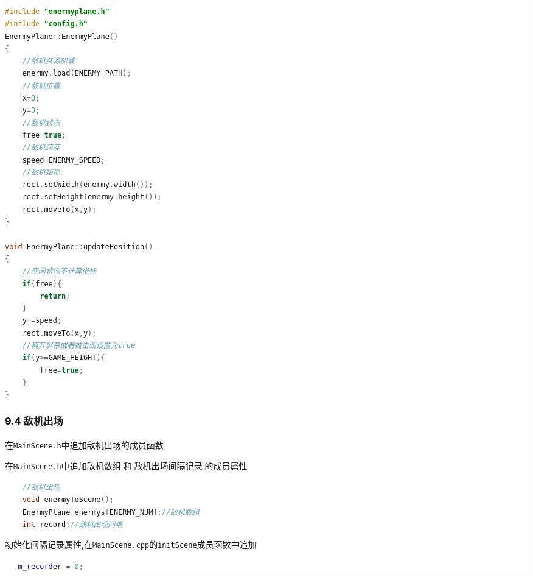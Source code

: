 ```C++
#include "enermyplane.h"
#include "config.h"
EnermyPlane::EnermyPlane()
{
    //敌机资源加载
    enermy.load(ENERMY_PATH);
    //敌机位置
    x=0;
    y=0;
    //敌机状态
    free=true;
    //敌机速度
    speed=ENERMY_SPEED;
    //敌机矩形
    rect.setWidth(enermy.width());
    rect.setHeight(enermy.height());
    rect.moveTo(x,y);
}

void EnermyPlane::updatePosition()
{
    //空闲状态不计算坐标
    if(free){
        return;
    }
    y+=speed;
    rect.moveTo(x,y);
    //离开屏幕或者被击毁设置为true
    if(y>=GAME_HEIGHT){
        free=true;
    }
}
```



### 9.4  敌机出场

在`MainScene.h`中追加敌机出场的成员函数

在`MainScene.h`中追加敌机数组 和 敌机出场间隔记录 的成员属性

```C++
    //敌机出现
    void enermyToScene();
    EnermyPlane enermys[ENERMY_NUM];//敌机数组
    int record;//敌机出现间隔
```



初始化间隔记录属性,在`MainScene.cpp`的` initScene `成员函数中追加

```C++
   m_recorder = 0;
```
